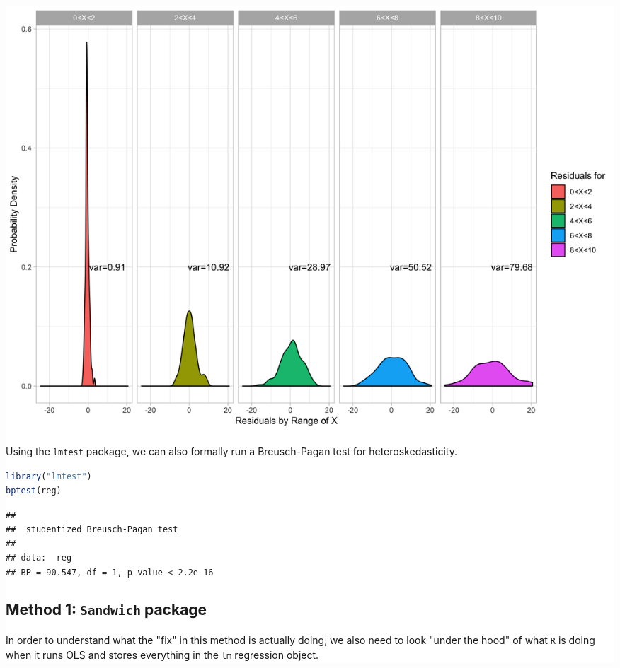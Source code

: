 ![](residualsplots.png)

Using the `lmtest` package, we can also formally run a Breusch-Pagan test for heteroskedasticity. 

```r
library("lmtest")
bptest(reg)
```

```
## 
## 	studentized Breusch-Pagan test
## 
## data:  reg
## BP = 90.547, df = 1, p-value < 2.2e-16
```

## Method 1: `Sandwich` package 

In order to understand what the "fix" in this method is actually doing, we also need to look "under the hood" of what `R` is doing when it runs OLS and stores everything in the `lm` regression object.
